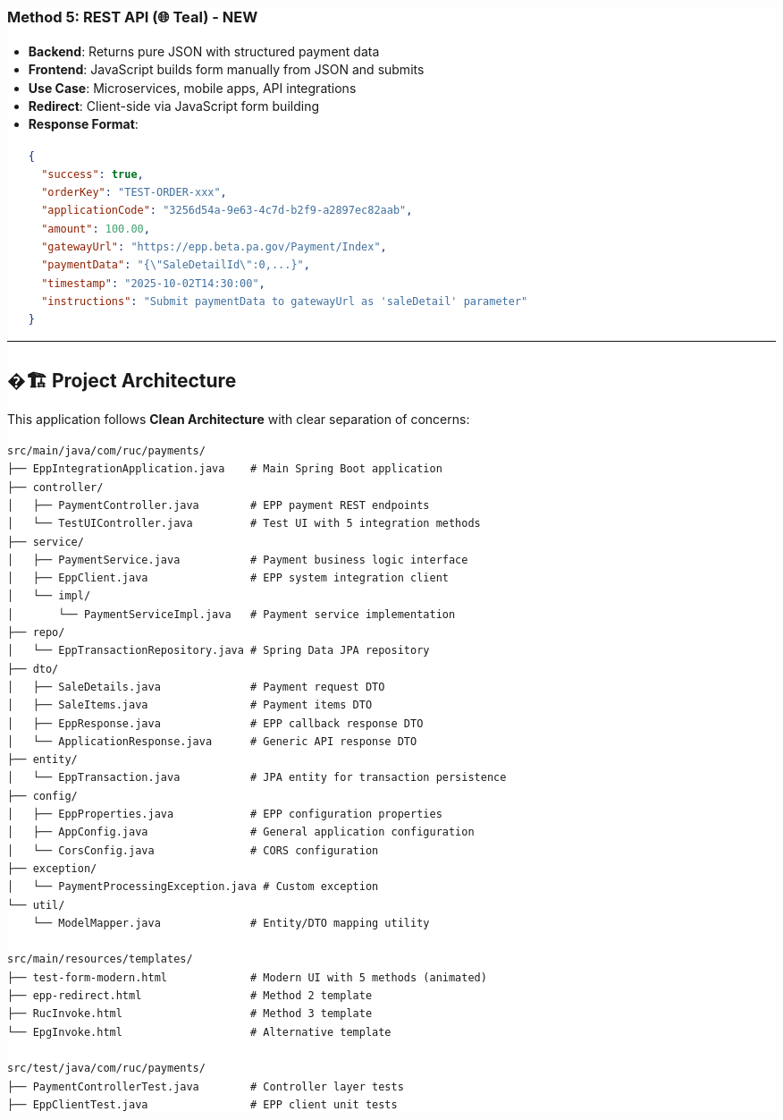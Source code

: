
### Method 5: REST API (🌐 Teal) - **NEW**
- **Backend**: Returns pure JSON with structured payment data
- **Frontend**: JavaScript builds form manually from JSON and submits
- **Use Case**: Microservices, mobile apps, API integrations
- **Redirect**: Client-side via JavaScript form building
- **Response Format**:
  ```json
  {
    "success": true,
    "orderKey": "TEST-ORDER-xxx",
    "applicationCode": "3256d54a-9e63-4c7d-b2f9-a2897ec82aab",
    "amount": 100.00,
    "gatewayUrl": "https://epp.beta.pa.gov/Payment/Index",
    "paymentData": "{\"SaleDetailId\":0,...}",
    "timestamp": "2025-10-02T14:30:00",
    "instructions": "Submit paymentData to gatewayUrl as 'saleDetail' parameter"
  }
  ```

---

## �🏗️ Project Architecture

This application follows **Clean Architecture** with clear separation of concerns:

```
src/main/java/com/ruc/payments/
├── EppIntegrationApplication.java    # Main Spring Boot application
├── controller/
│   ├── PaymentController.java        # EPP payment REST endpoints
│   └── TestUIController.java         # Test UI with 5 integration methods
├── service/
│   ├── PaymentService.java           # Payment business logic interface
│   ├── EppClient.java                # EPP system integration client
│   └── impl/
│       └── PaymentServiceImpl.java   # Payment service implementation
├── repo/
│   └── EppTransactionRepository.java # Spring Data JPA repository
├── dto/
│   ├── SaleDetails.java              # Payment request DTO
│   ├── SaleItems.java                # Payment items DTO
│   ├── EppResponse.java              # EPP callback response DTO
│   └── ApplicationResponse.java      # Generic API response DTO
├── entity/
│   └── EppTransaction.java           # JPA entity for transaction persistence
├── config/
│   ├── EppProperties.java            # EPP configuration properties
│   ├── AppConfig.java                # General application configuration
│   └── CorsConfig.java               # CORS configuration
├── exception/
│   └── PaymentProcessingException.java # Custom exception
└── util/
    └── ModelMapper.java              # Entity/DTO mapping utility

src/main/resources/templates/
├── test-form-modern.html             # Modern UI with 5 methods (animated)
├── epp-redirect.html                 # Method 2 template
├── RucInvoke.html                    # Method 3 template
└── EpgInvoke.html                    # Alternative template

src/test/java/com/ruc/payments/
├── PaymentControllerTest.java        # Controller layer tests
├── EppClientTest.java                # EPP client unit tests
```